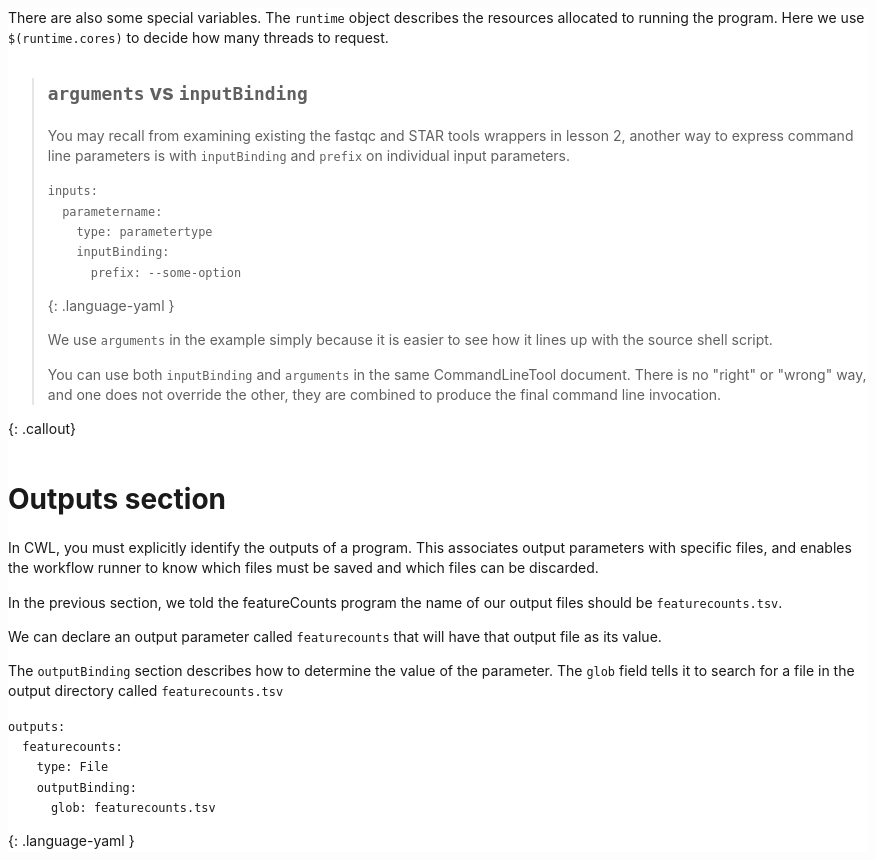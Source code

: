 There are also some special variables.  The `runtime` object describes
the resources allocated to running the program.  Here we use
`$(runtime.cores)` to decide how many threads to request.

> ## `arguments` vs `inputBinding`
>
> You may recall from examining existing the fastqc and STAR tools
> wrappers in lesson 2, another way to express command line parameters
> is with `inputBinding` and `prefix` on individual input parameters.
>
> ```
> inputs:
>   parametername:
>     type: parametertype
>     inputBinding:
>       prefix: --some-option
> ```
> {: .language-yaml }
>
> We use `arguments` in the example simply because it is easier to see
> how it lines up with the source shell script.
>
> You can use both `inputBinding` and `arguments` in the same
> CommandLineTool document.  There is no "right" or "wrong" way, and
> one does not override the other, they are combined to produce the
> final command line invocation.
>
{: .callout}

# Outputs section

In CWL, you must explicitly identify the outputs of a program.  This
associates output parameters with specific files, and enables the
workflow runner to know which files must be saved and which files can
be discarded.

In the previous section, we told the featureCounts program the name of
our output files should be `featurecounts.tsv`.

We can declare an output parameter called `featurecounts` that will
have that output file as its value.

The `outputBinding` section describes how to determine the value of
the parameter.  The `glob` field tells it to search for a file in the
output directory called `featurecounts.tsv`

```
outputs:
  featurecounts:
    type: File
    outputBinding:
      glob: featurecounts.tsv
```
{: .language-yaml }
